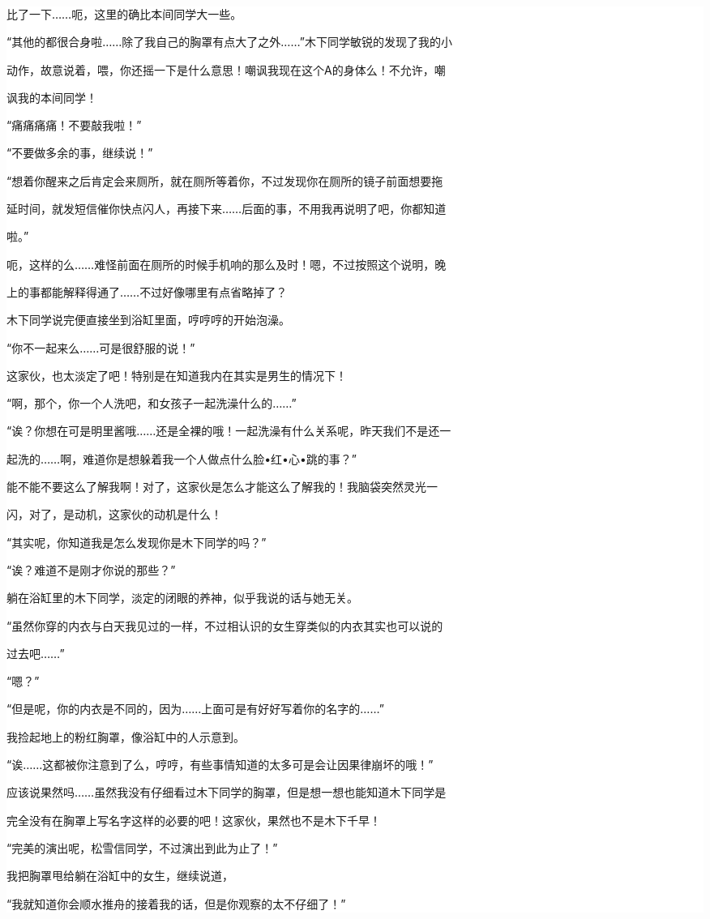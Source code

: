 比了一下……呃，这里的确比本间同学大一些。

“其他的都很合身啦……除了我自己的胸罩有点大了之外……”木下同学敏锐的发现了我的小

动作，故意说着，喂，你还摇一下是什么意思！嘲讽我现在这个A的身体么！不允许，嘲

讽我的本间同学！

“痛痛痛痛！不要敲我啦！”

“不要做多余的事，继续说！”

“想着你醒来之后肯定会来厕所，就在厕所等着你，不过发现你在厕所的镜子前面想要拖

延时间，就发短信催你快点闪人，再接下来……后面的事，不用我再说明了吧，你都知道

啦。”

呃，这样的么……难怪前面在厕所的时候手机响的那么及时！嗯，不过按照这个说明，晚

上的事都能解释得通了……不过好像哪里有点省略掉了？

木下同学说完便直接坐到浴缸里面，哼哼哼的开始泡澡。

“你不一起来么……可是很舒服的说！”

这家伙，也太淡定了吧！特别是在知道我内在其实是男生的情况下！

“啊，那个，你一个人洗吧，和女孩子一起洗澡什么的……”

“诶？你想在可是明里酱哦……还是全裸的哦！一起洗澡有什么关系呢，昨天我们不是还一

起洗的……啊，难道你是想躲着我一个人做点什么脸•红•心•跳的事？”

能不能不要这么了解我啊！对了，这家伙是怎么才能这么了解我的！我脑袋突然灵光一

闪，对了，是动机，这家伙的动机是什么！

“其实呢，你知道我是怎么发现你是木下同学的吗？”

“诶？难道不是刚才你说的那些？”

躺在浴缸里的木下同学，淡定的闭眼的养神，似乎我说的话与她无关。

“虽然你穿的内衣与白天我见过的一样，不过相认识的女生穿类似的内衣其实也可以说的

过去吧……”

“嗯？”

“但是呢，你的内衣是不同的，因为……上面可是有好好写着你的名字的……”

我捡起地上的粉红胸罩，像浴缸中的人示意到。

“诶……这都被你注意到了么，哼哼，有些事情知道的太多可是会让因果律崩坏的哦！”

应该说果然吗……虽然我没有仔细看过木下同学的胸罩，但是想一想也能知道木下同学是

完全没有在胸罩上写名字这样的必要的吧！这家伙，果然也不是木下千早！

“完美的演出呢，松雪信同学，不过演出到此为止了！”

我把胸罩甩给躺在浴缸中的女生，继续说道，

“我就知道你会顺水推舟的接着我的话，但是你观察的太不仔细了！”
